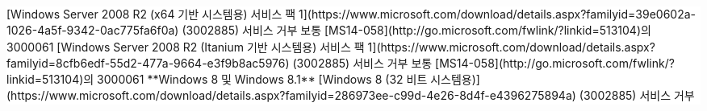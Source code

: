 </td>
</tr>
<tr>
<td style="border:1px solid black;">
[Windows Server 2008 R2 (x64 기반 시스템용) 서비스 팩 1](https://www.microsoft.com/download/details.aspx?familyid=39e0602a-1026-4a5f-9342-0ac775fa6f0a)  
(3002885)

</td>
<td style="border:1px solid black;">
서비스 거부

</td>
<td style="border:1px solid black;">
보통

</td>
<td style="border:1px solid black;">
[MS14-058](http://go.microsoft.com/fwlink/?linkid=513104)의 3000061

</td>
</tr>
<tr>
<td style="border:1px solid black;">
[Windows Server 2008 R2 (Itanium 기반 시스템용) 서비스 팩 1](https://www.microsoft.com/download/details.aspx?familyid=8cfb6edf-55d2-477a-9664-e3f9b8ac5976)  
(3002885)

</td>
<td style="border:1px solid black;">
서비스 거부

</td>
<td style="border:1px solid black;">
보통

</td>
<td style="border:1px solid black;">
[MS14-058](http://go.microsoft.com/fwlink/?linkid=513104)의 3000061

</td>
</tr>
<tr>
<td style="border:1px solid black;" colspan="4">
**Windows 8 및 Windows 8.1**

</td>
</tr>
<tr>
<td style="border:1px solid black;">
[Windows 8 (32 비트 시스템용)](https://www.microsoft.com/download/details.aspx?familyid=286973ee-c99d-4e26-8d4f-e4396275894a)  
(3002885)

</td>
<td style="border:1px solid black;">
서비스 거부
